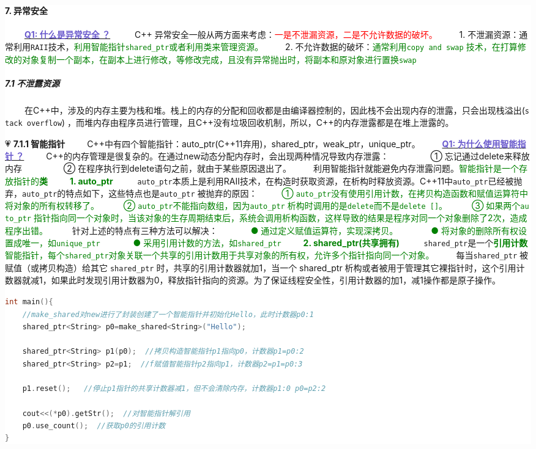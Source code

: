 #### 7. 异常安全

&emsp; &emsp;<u><font color=SlateBlue>**Q1: 什么是异常安全 ？**</u></font>
&emsp; &emsp; C++ 异常安全一般从两方面来考虑：<font color=red>一是不泄漏资源，二是不允许数据的破坏。</font>
&emsp;&emsp; 1. 不泄漏资源：通常利用`RAII`技术，<font color=green>利用智能指针`shared_ptr`或者利用类来管理资源。</font>
&emsp;&emsp; 2. 不允许数据的破坏：<font color=green>通常利用`copy and swap`
技术，在打算修改的对象复制一个副本，在副本上进行修改，等修改完成，且没有异常抛出时，将副本和原对象进行置换`swap`</font>

##### 7.1 不泄露资源

&emsp;&emsp; 在C++中，涉及的内存主要为栈和堆。栈上的内存的分配和回收都是由编译器控制的，因此栈不会出现内存的泄露，只会出现栈溢出(`stack overflow`)
，而堆内存由程序员进行管理，且C++没有垃圾回收机制，所以，C++的内存泄露都是在堆上泄露的。

💗 **7.1.1 智能指针**
&emsp; &emsp;C++中有四个智能指针：auto_ptr(C++11弃用)，shared_ptr，weak_ptr，unique_ptr。 &emsp; &emsp;<u><font color=SlateBlue>**Q1:
为什么使用智能指针 ？**</u></font>
&emsp; &emsp;C++的内存管理是很复杂的。在通过new动态分配内存时，会出现两种情况导致内存泄露： &emsp; &emsp; &emsp;&emsp;① 忘记通过delete来释放内存 &emsp; &emsp;
&emsp;&emsp;② 在程序执行到delete语句之前，就由于某些原因退出了。 &emsp; &emsp;利用智能指针就能避免内存泄露问题。<font color=green>智能指针是一个存放指针的**类**</font>
&emsp; &emsp;<font color=green>**1. auto_ptr**</font>
&emsp; &emsp; `auto_ptr`本质上是利用RAII技术，在构造时获取资源，在析构时释放资源。C++11中`auto_ptr`已经被抛弃，`auto_ptr`的特点如下，这些特点也是`auto_ptr`
被抛弃的原因：<font color=green>
&emsp; &emsp; ① `auto_ptr`没有使用引用计数，在拷贝构造函数和赋值运算符中将对象的所有权转移了。 &emsp; &emsp; ② `auto_ptr`不能指向数组，因为`auto_ptr`
析构时调用的是`delete`而不是`delete []`。 &emsp; &emsp; ③ 如果两个`auto_ptr`
指针指向同一个对象时，当该对象的生存周期结束后，系统会调用析构函数，这样导致的结果是程序对同一个对象删除了2次，造成程序出错。</font>
&emsp; &emsp; 针对上述的特点有三种方法可以解决：<font color=green>
&emsp; &emsp;&emsp; ● 通过定义赋值运算符，实现深拷贝。 &emsp; &emsp;&emsp; ● 将对象的删除所有权设置成唯一，如`unique_ptr`
&emsp; &emsp;&emsp; ● 采用引用计数的方法，如`shared_ptr`</font>
&emsp; &emsp;<font color=green>**2. shared_ptr(共享拥有)**</font>
&emsp; &emsp; `shared_ptr`是一个<font color=green>**引用计数**智能指针，每个`shared_ptr`对象关联一个共享的引用计数用于共享对象的所有权，允许多个指针指向同一个对象。</font>
&emsp; &emsp;每当`shared_ptr` 被赋值（或拷贝构造）给其它 `shared_ptr` 时，共享的引用计数器就加1，当一个 shared_ptr
析构或者被用于管理其它裸指针时，这个引用计数器就减1，如果此时发现引用计数器为0，释放指针指向的资源。为了保证线程安全性，引用计数器的加1，减1操作都是原子操作。

```cpp
int main(){ 
	//make_shared对new进行了封装创建了一个智能指针并初始化Hello，此时计数器p0:1
    shared_ptr<String> p0=make_shared<String>("Hello");

    shared_ptr<String> p1(p0);  //拷贝构造智能指针p1指向p0，计数器p1=p0:2 
    shared_ptr<String> p2=p1;  //f赋值智能指针p2指向p1，计数器p2=p1=p0:3
      
    p1.reset();   //停止p1指针的共享计数器减1，但不会清除内存，计数器p1:0 p0=p2:2
    
    cout<<(*p0).getStr();  //对智能指针解引用
    p0.use_count();  //获取p0的引用计数
}
```
